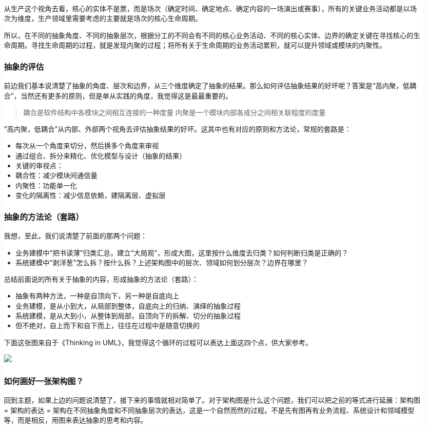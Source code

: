 
从生产这个视角去看，核心的实体不是票，而是场次（确定时间、确定地点、确定内容的一场演出或赛事），所有的关键业务活动都是以场次为维度，生产领域里需要考虑的主要就是场次的核心生命周期。


所以，在不同的抽象角度、不同的抽象层次，根据分工的不同会有不同的核心业务活动、不同的核心实体、边界的确定关键在寻找核心的生命周期。寻找生命周期的过程，就是发现内聚的过程；将所有关于生命周期的业务活动累积，就可以提升领域或模块的内聚性。


### 抽象的评估


前边我们基本说清楚了抽象的角度、层次和边界，从三个维度确定了抽象的结果。那么如何评估抽象结果的好坏呢？答案是“高内聚，低耦合”，当然还有更多的原则，但是单从实践的角度，我觉得这是最最重要的。


> 耦合是软件结构中各模块之间相互连接的一种度量
> 内聚是一个模块内部各成分之间相关联程度的度量



“高内聚，低耦合”从内部、外部两个视角去评估抽象结果的好坏。这其中也有对应的原则和方法论，常规的套路是：


- 每次从一个角度来切分，然后换多个角度来审视
- 通过组合、拆分来精化、优化模型与设计（抽象的结果）
- 关键的审视点：
- 耦合性：减少模块间通信量
- 内聚性：功能单一化
- 变化的隔离性：减少信息依赖，建隔离层、虚拟层



### 抽象的方法论（套路）


我想，至此，我们说清楚了前面的那两个问题：


- 业务建模中“把书读薄”归类汇总，建立“大局观”，形成大图，这里按什么维度去归类？如何判断归类是正确的？
- 系统建模中“剥洋葱”怎么拆？按什么拆？上述架构图中的层次、领域如何划分层次？边界在哪里？



总结前面说的所有关于抽象的内容，形成抽象的方法论（套路）：


- 抽象有两种方法，一种是自顶向下，另一种是自底向上
- 业务建模，是从小到大，从局部到整体，自底向上的归纳、演绎的抽象过程
- 系统建模，是从大到小，从整体到局部，自顶向下的拆解、切分的抽象过程
- 但不绝对，自上而下和自下而上，往往在过程中是随意切换的



下面这张图来自于《Thinking in UML》，我觉得这个循环的过程可以表达上面这四个点，供大家参考。


![](https://cdn.nlark.com/yuque/0/2020/webp/389953/1592591007403-f7dab970-8161-41ab-8859-33c37ef92836.webp#align=left&display=inline&height=749&margin=%5Bobject%20Object%5D&originHeight=749&originWidth=766&size=0&status=done&style=none&width=766)


### 如何画好一张架构图？


回到主题，如果上边的问题说清楚了，接下来的事情就相对简单了。对于架构图是什么这个问题，我们可以把之前的等式进行延展：架构图 = 架构的表达 = 架构在不同抽象角度和不同抽象层次的表达，这是一个自然而然的过程。不是先有图再有业务流程、系统设计和领域模型等，而是相反，用图来表达抽象的思考和内容。

